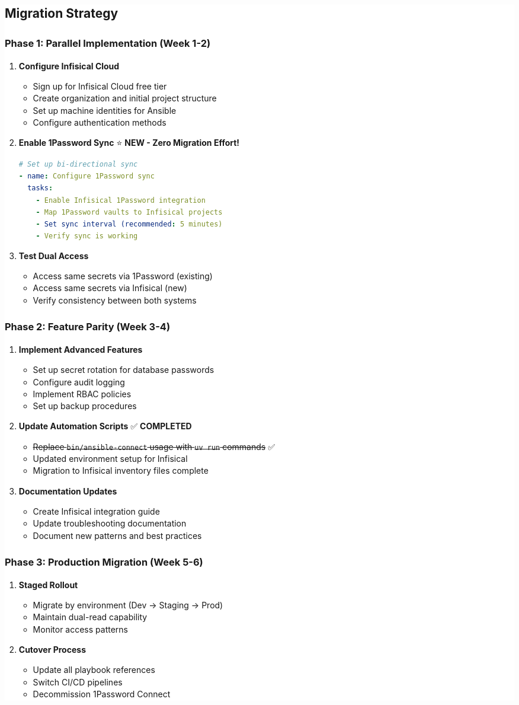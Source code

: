 ## Migration Strategy

### Phase 1: Parallel Implementation (Week 1-2)

1. **Configure Infisical Cloud**
   - Sign up for Infisical Cloud free tier
   - Create organization and initial project structure
   - Set up machine identities for Ansible
   - Configure authentication methods

2. **Enable 1Password Sync** ⭐ **NEW - Zero Migration Effort!**
   ```yaml
   # Set up bi-directional sync
   - name: Configure 1Password sync
     tasks:
       - Enable Infisical 1Password integration
       - Map 1Password vaults to Infisical projects
       - Set sync interval (recommended: 5 minutes)
       - Verify sync is working
   ```

3. **Test Dual Access**
   - Access same secrets via 1Password (existing)
   - Access same secrets via Infisical (new)
   - Verify consistency between both systems

### Phase 2: Feature Parity (Week 3-4)

1. **Implement Advanced Features**
   - Set up secret rotation for database passwords
   - Configure audit logging
   - Implement RBAC policies
   - Set up backup procedures

2. **Update Automation Scripts** ✅ **COMPLETED**
   - ~~Replace `bin/ansible-connect` usage with `uv run` commands~~ ✅
   - Updated environment setup for Infisical
   - Migration to Infisical inventory files complete

3. **Documentation Updates**
   - Create Infisical integration guide
   - Update troubleshooting documentation
   - Document new patterns and best practices

### Phase 3: Production Migration (Week 5-6)

1. **Staged Rollout**
   - Migrate by environment (Dev → Staging → Prod)
   - Maintain dual-read capability
   - Monitor access patterns

2. **Cutover Process**
   - Update all playbook references
   - Switch CI/CD pipelines
   - Decommission 1Password Connect
